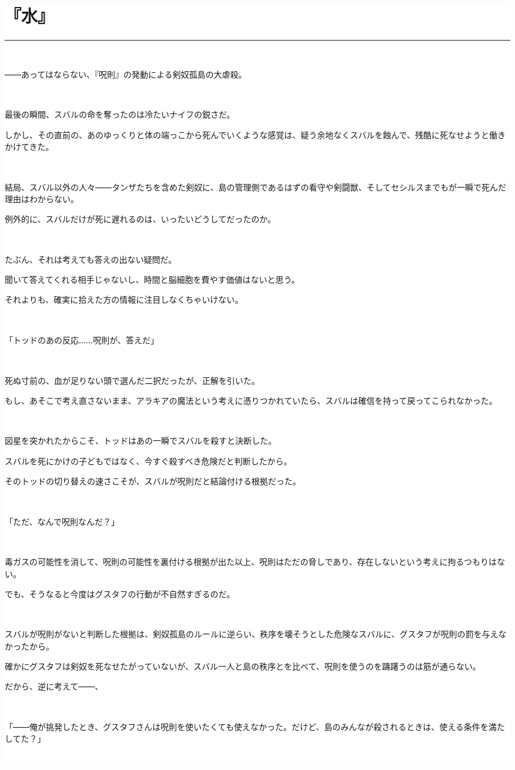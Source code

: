 # 『水』

------

　

――あってはならない、『呪則』の発動による剣奴孤島の大虐殺。

　

最後の瞬間、スバルの命を奪ったのは冷たいナイフの鋭さだ。

しかし、その直前の、あのゆっくりと体の端っこから死んでいくような感覚は、疑う余地なくスバルを蝕んで、残酷に死なせようと働きかけてきた。

　

結局、スバル以外の人々――タンザたちを含めた剣奴に、島の管理側であるはずの看守や剣闘獣、そしてセシルスまでもが一瞬で死んだ理由はわからない。

例外的に、スバルだけが死に遅れるのは、いったいどうしてだったのか。

　

たぶん、それは考えても答えの出ない疑問だ。

聞いて答えてくれる相手じゃないし、時間と脳細胞を費やす価値はないと思う。

それよりも、確実に拾えた方の情報に注目しなくちゃいけない。

　

「トッドのあの反応……呪則が、答えだ」

　

死ぬ寸前の、血が足りない頭で選んだ二択だったが、正解を引いた。

もし、あそこで考え直さないまま、アラキアの魔法という考えに憑りつかれていたら、スバルは確信を持って戻ってこられなかった。

　

図星を突かれたからこそ、トッドはあの一瞬でスバルを殺すと決断した。

スバルを死にかけの子どもではなく、今すぐ殺すべき危険だと判断したから。

そのトッドの切り替えの速さこそが、スバルが呪則だと結論付ける根拠だった。

　

「ただ、なんで呪則なんだ？」

　

毒ガスの可能性を消して、呪則の可能性を裏付ける根拠が出た以上、呪則はただの脅しであり、存在しないという考えに拘るつもりはない。

でも、そうなると今度はグスタフの行動が不自然すぎるのだ。

　

スバルが呪則がないと判断した根拠は、剣奴孤島のルールに逆らい、秩序を壊そうとした危険なスバルに、グスタフが呪則の罰を与えなかったから。

確かにグスタフは剣奴を死なせたがっていないが、スバル一人と島の秩序とを比べて、呪則を使うのを躊躇うのは筋が通らない。

だから、逆に考えて――、

　

「――俺が挑発したとき、グスタフさんは呪則を使いたくても使えなかった。だけど、島のみんなが殺されるときは、使える条件を満たしてた？」

　

